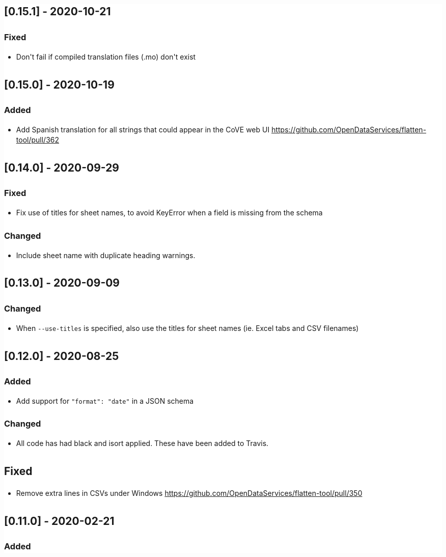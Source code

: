 ## [0.15.1] - 2020-10-21

### Fixed

- Don't fail if compiled translation files (.mo) don't exist

## [0.15.0] - 2020-10-19

### Added

- Add Spanish translation for all strings that could appear in the CoVE web UI https://github.com/OpenDataServices/flatten-tool/pull/362

## [0.14.0] - 2020-09-29

### Fixed

- Fix use of titles for sheet names, to avoid KeyError when a field is missing from the schema

### Changed

- Include sheet name with duplicate heading warnings.

## [0.13.0] - 2020-09-09

### Changed

- When `--use-titles` is specified, also use the titles for sheet names (ie. Excel tabs and CSV filenames)

## [0.12.0] - 2020-08-25

### Added

- Add support for `"format": "date"` in a JSON schema

### Changed

- All code has had black and isort applied. These have been added to Travis.

## Fixed

- Remove extra lines in CSVs under Windows https://github.com/OpenDataServices/flatten-tool/pull/350

## [0.11.0] - 2020-02-21

### Added
